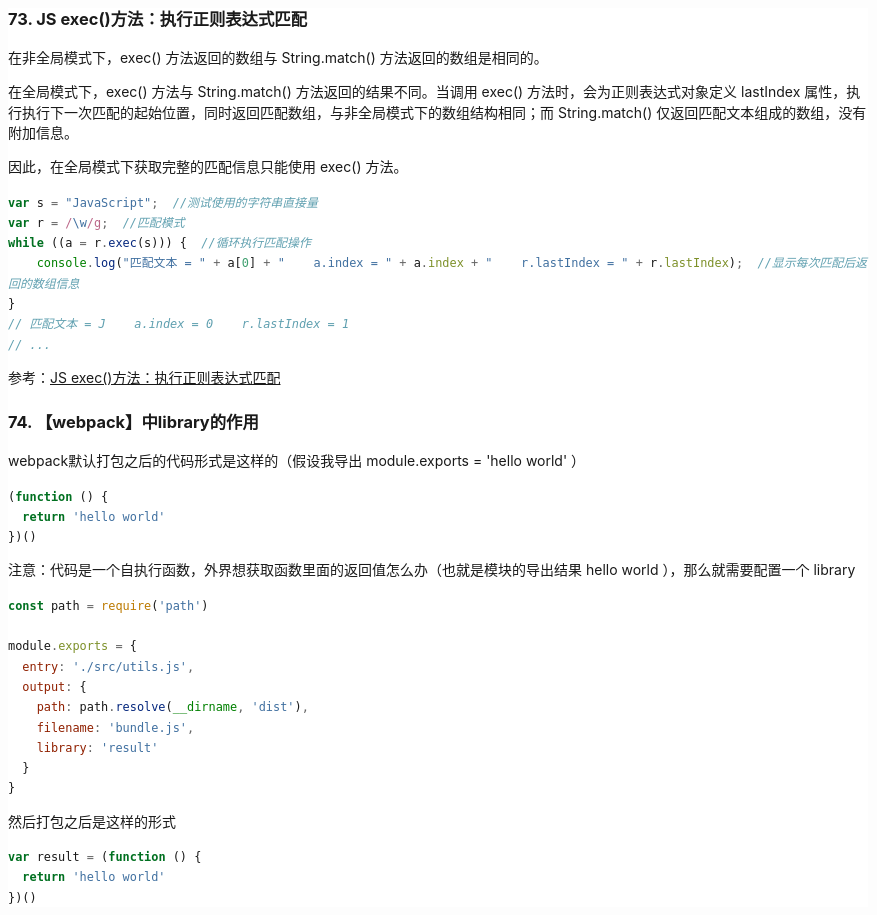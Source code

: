 
### 73. JS exec()方法：执行正则表达式匹配



在非全局模式下，exec() 方法返回的数组与 String.match() 方法返回的数组是相同的。

在全局模式下，exec() 方法与 String.match() 方法返回的结果不同。当调用 exec() 方法时，会为正则表达式对象定义 lastIndex 属性，执行执行下一次匹配的起始位置，同时返回匹配数组，与非全局模式下的数组结构相同；而 String.match() 仅返回匹配文本组成的数组，没有附加信息。

因此，在全局模式下获取完整的匹配信息只能使用 exec() 方法。

```js
var s = "JavaScript";  //测试使用的字符串直接量
var r = /\w/g;  //匹配模式
while ((a = r.exec(s))) {  //循环执行匹配操作
    console.log("匹配文本 = " + a[0] + "    a.index = " + a.index + "    r.lastIndex = " + r.lastIndex);  //显示每次匹配后返回的数组信息
}
// 匹配文本 = J    a.index = 0    r.lastIndex = 1
// ...
```


参考：[JS exec()方法：执行正则表达式匹配](http://c.biancheng.net/view/5616.html)


### 74. 【webpack】中library的作用 

webpack默认打包之后的代码形式是这样的（假设我导出 module.exports = 'hello world' ）
```js
(function () {
  return 'hello world'
})()
```

注意：代码是一个自执行函数，外界想获取函数里面的返回值怎么办（也就是模块的导出结果 hello world ），那么就需要配置一个 library 

```js
const path = require('path')

module.exports = {
  entry: './src/utils.js',
  output: {
    path: path.resolve(__dirname, 'dist'),
    filename: 'bundle.js',
    library: 'result'
  }
}
```
 

然后打包之后是这样的形式
```js
var result = (function () {
  return 'hello world'
})()
```
